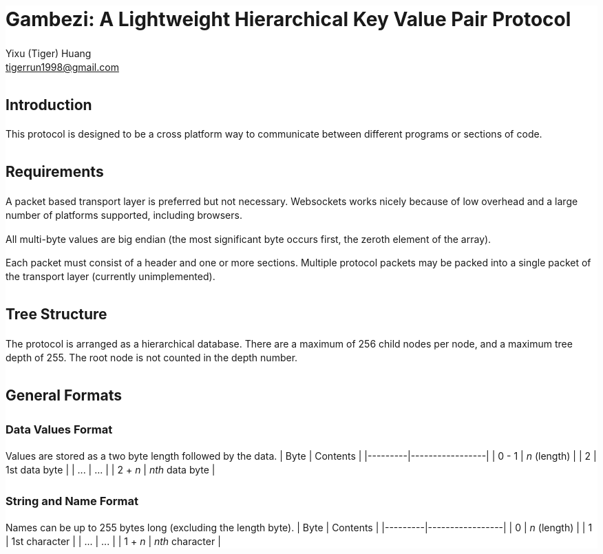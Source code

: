 # Gambezi: A Lightweight Hierarchical Key Value Pair Protocol
Yixu (Tiger) Huang<br>
tigerrun1998@gmail.com



## Introduction
This protocol is designed to be a cross platform way to communicate between different programs or sections of code.



## Requirements
A packet based transport layer is preferred but not necessary. Websockets works nicely because of low overhead and a large number of platforms supported, including browsers.

All multi-byte values are big endian (the most significant byte occurs first, the zeroth element of the array).

Each packet must consist of a header and one or more sections.
Multiple protocol packets may be packed into a single packet of the transport layer (currently unimplemented).



## Tree Structure
The protocol is arranged as a hierarchical database. There are a maximum of 256 child nodes per node, and a maximum tree depth of 255. The root node is not counted in the depth number.



## General Formats

### Data Values Format
Values are stored as a two byte length followed by the data.
| Byte    | Contents        |
|---------|-----------------|
| 0 - 1   | *n* (length)    |
| 2       | 1st data byte   |
| ...     | ...             |
| 2 + *n* | *nth* data byte |

### String and Name Format
Names can be up to 255 bytes long (excluding the length byte).
| Byte    | Contents        |
|---------|-----------------|
| 0       | *n* (length)    |
| 1       | 1st character   |
| ...     | ...             |
| 1 + *n* | *nth* character |
